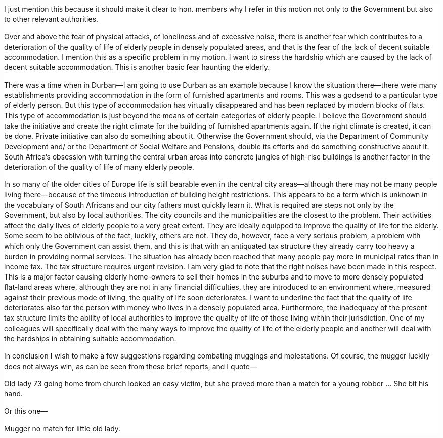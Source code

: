 <p>I just mention this because it should make it clear to hon. members why I refer in this motion not only to the Government but also to other relevant authorities.</p>

<p>Over and above the fear of physical attacks, of loneliness and of excessive noise, there is another fear which contributes to a deterioration of the quality of life of elderly people in densely populated areas, and that is the fear of the lack of decent suitable accommodation. I mention this as a specific problem in my motion. I want to stress the hardship which are caused by the lack of decent suitable accommodation. This is another basic fear haunting the elderly.</p>

<p>There was a time when in Durban&#x2014;I am going to use Durban as an example because I know the situation there&#x2014;there were many establishments providing accommodation in the form of furnished apartments and rooms. This was a godsend to a particular type of elderly person. But this type of accommodation has virtually disappeared and has been replaced by modern blocks of flats. This type of accommodation is just beyond the means of certain categories of elderly people. I believe the Government should take the initiative and create the right climate for the building of furnished apartments again. If the right climate is created, it can be done. Private initiative can also do something about it. Otherwise the Government should, via the Department of Community Development and/ or the Department of Social Welfare and Pensions, double its efforts and do something constructive about it. South Africa&#x2019;s obsession with turning the central urban areas into concrete jungles of high-rise buildings is another factor in the deterioration of the quality of life of many elderly people.</p>

<p><span class="col_2129-2130" refersTo="page_1086"/>In so many of the older cities of Europe life is still bearable even in the central city areas&#x2014;although there may not be many people living there&#x2014;because of the timeous introduction of building height restrictions. This appears to be a term which is unknown in the vocabulary of South Africans and our city fathers must quickly learn it. What is required are steps not only by the Government, but also by local authorities. The city councils and the municipalities are the closest to the problem. Their activities affect the daily lives of elderly people to a very great extent. They are ideally equipped to improve the quality of life for the elderly. Some seem to be oblivious of the fact, luckily, others are not. They do, however, face a very serious problem, a problem with which only the Government can assist them, and this is that with an antiquated tax structure they already carry too heavy a burden in providing normal services. The situation has already been reached that many people pay more in municipal rates than in income tax. The tax structure requires urgent revision. I am very glad to note that the right noises have been made in this respect. This is a major factor causing elderly home-owners to sell their homes in the suburbs and to move to more densely populated flat-land areas where, although they are not in any financial difficulties, they are introduced to an environment where, measured against their previous mode of living, the quality of life soon deteriorates. I want to underline the fact that the quality of life deteriorates also for the person with money who lives in a densely populated area. Furthermore, the inadequacy of the present tax structure limits the ability of local authorities to improve the quality of life of those living within their jurisdiction. One of my colleagues will specifically deal with the many ways to improve the quality of life of the elderly people and another will deal with the hardships in obtaining suitable accommodation.</p>

<p>In conclusion I wish to make a few suggestions regarding combating muggings and molestations. Of course, the mugger luckily does not always win, as can be seen from these brief reports, and I quote&#x2014;</p>

<block name="quote">Old lady 73 going home from church looked an easy victim, but she proved more than a match for a young robber &#x2026; She bit his hand.</block>

<p>Or this one&#x2014;</p>

<block name="quote">Mugger no match for little old lady.</block>
